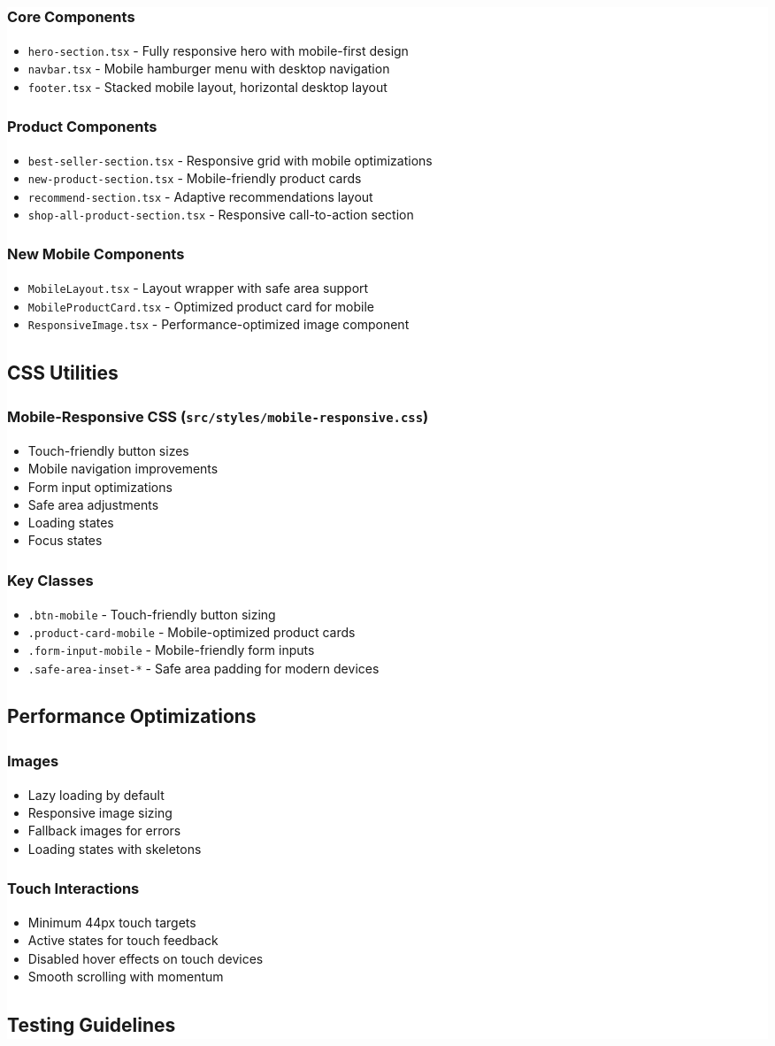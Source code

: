 ### Core Components
- `hero-section.tsx` - Fully responsive hero with mobile-first design
- `navbar.tsx` - Mobile hamburger menu with desktop navigation
- `footer.tsx` - Stacked mobile layout, horizontal desktop layout

### Product Components
- `best-seller-section.tsx` - Responsive grid with mobile optimizations
- `new-product-section.tsx` - Mobile-friendly product cards
- `recommend-section.tsx` - Adaptive recommendations layout
- `shop-all-product-section.tsx` - Responsive call-to-action section

### New Mobile Components
- `MobileLayout.tsx` - Layout wrapper with safe area support
- `MobileProductCard.tsx` - Optimized product card for mobile
- `ResponsiveImage.tsx` - Performance-optimized image component

## CSS Utilities

### Mobile-Responsive CSS (`src/styles/mobile-responsive.css`)
- Touch-friendly button sizes
- Mobile navigation improvements
- Form input optimizations
- Safe area adjustments
- Loading states
- Focus states

### Key Classes
- `.btn-mobile` - Touch-friendly button sizing
- `.product-card-mobile` - Mobile-optimized product cards
- `.form-input-mobile` - Mobile-friendly form inputs
- `.safe-area-inset-*` - Safe area padding for modern devices

## Performance Optimizations

### Images
- Lazy loading by default
- Responsive image sizing
- Fallback images for errors
- Loading states with skeletons

### Touch Interactions
- Minimum 44px touch targets
- Active states for touch feedback
- Disabled hover effects on touch devices
- Smooth scrolling with momentum

## Testing Guidelines
